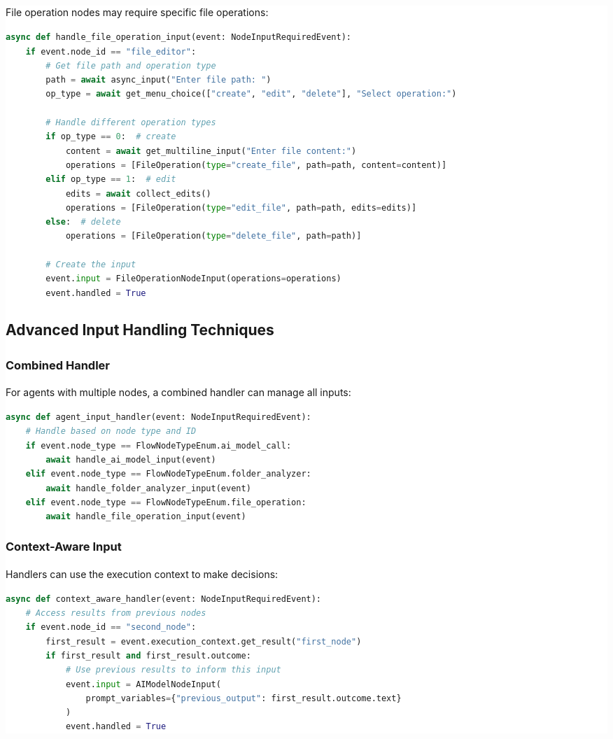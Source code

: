 File operation nodes may require specific file operations:

```python
async def handle_file_operation_input(event: NodeInputRequiredEvent):
    if event.node_id == "file_editor":
        # Get file path and operation type
        path = await async_input("Enter file path: ")
        op_type = await get_menu_choice(["create", "edit", "delete"], "Select operation:")
        
        # Handle different operation types
        if op_type == 0:  # create
            content = await get_multiline_input("Enter file content:")
            operations = [FileOperation(type="create_file", path=path, content=content)]
        elif op_type == 1:  # edit
            edits = await collect_edits()
            operations = [FileOperation(type="edit_file", path=path, edits=edits)]
        else:  # delete
            operations = [FileOperation(type="delete_file", path=path)]
        
        # Create the input
        event.input = FileOperationNodeInput(operations=operations)
        event.handled = True
```

## Advanced Input Handling Techniques

### Combined Handler

For agents with multiple nodes, a combined handler can manage all inputs:

```python
async def agent_input_handler(event: NodeInputRequiredEvent):
    # Handle based on node type and ID
    if event.node_type == FlowNodeTypeEnum.ai_model_call:
        await handle_ai_model_input(event)
    elif event.node_type == FlowNodeTypeEnum.folder_analyzer:
        await handle_folder_analyzer_input(event)
    elif event.node_type == FlowNodeTypeEnum.file_operation:
        await handle_file_operation_input(event)
```

### Context-Aware Input

Handlers can use the execution context to make decisions:

```python
async def context_aware_handler(event: NodeInputRequiredEvent):
    # Access results from previous nodes
    if event.node_id == "second_node":
        first_result = event.execution_context.get_result("first_node")
        if first_result and first_result.outcome:
            # Use previous results to inform this input
            event.input = AIModelNodeInput(
                prompt_variables={"previous_output": first_result.outcome.text}
            )
            event.handled = True
```
